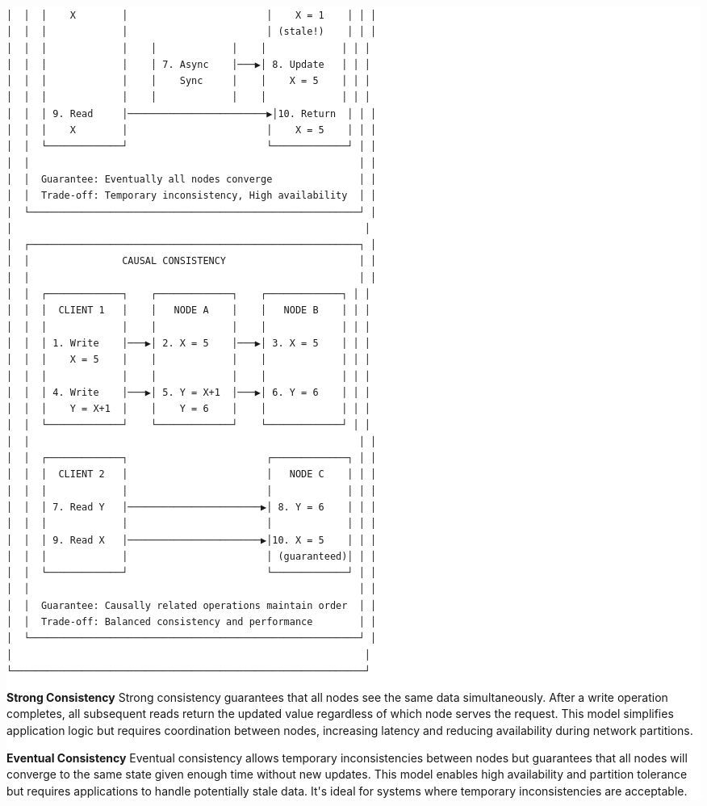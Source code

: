 ```
│  │  │    X        │                        │    X = 1    │ │ │
│  │  │             │                        │ (stale!)    │ │ │
│  │  │             │    │             │    │             │ │ │
│  │  │             │    │ 7. Async    │───▶│ 8. Update   │ │ │
│  │  │             │    │    Sync     │    │    X = 5    │ │ │
│  │  │             │    │             │    │             │ │ │
│  │  │ 9. Read     │────────────────────────▶│10. Return  │ │ │
│  │  │    X        │                        │    X = 5    │ │ │
│  │  └─────────────┘                        └─────────────┘ │ │
│  │                                                         │ │
│  │  Guarantee: Eventually all nodes converge               │ │
│  │  Trade-off: Temporary inconsistency, High availability  │ │
│  └─────────────────────────────────────────────────────────┘ │
│                                                             │
│  ┌─────────────────────────────────────────────────────────┐ │
│  │                CAUSAL CONSISTENCY                       │ │
│  │                                                         │ │
│  │  ┌─────────────┐    ┌─────────────┐    ┌─────────────┐ │ │
│  │  │  CLIENT 1   │    │   NODE A    │    │   NODE B    │ │ │
│  │  │             │    │             │    │             │ │ │
│  │  │ 1. Write    │───▶│ 2. X = 5    │───▶│ 3. X = 5    │ │ │
│  │  │    X = 5    │    │             │    │             │ │ │
│  │  │             │    │             │    │             │ │ │
│  │  │ 4. Write    │───▶│ 5. Y = X+1  │───▶│ 6. Y = 6    │ │ │
│  │  │    Y = X+1  │    │    Y = 6    │    │             │ │ │
│  │  └─────────────┘    └─────────────┘    └─────────────┘ │ │
│  │                                                         │ │
│  │  ┌─────────────┐                        ┌─────────────┐ │ │
│  │  │  CLIENT 2   │                        │   NODE C    │ │ │
│  │  │             │                        │             │ │ │
│  │  │ 7. Read Y   │───────────────────────▶│ 8. Y = 6    │ │ │
│  │  │             │                        │             │ │ │
│  │  │ 9. Read X   │───────────────────────▶│10. X = 5    │ │ │
│  │  │             │                        │ (guaranteed)│ │ │
│  │  └─────────────┘                        └─────────────┘ │ │
│  │                                                         │ │
│  │  Guarantee: Causally related operations maintain order  │ │
│  │  Trade-off: Balanced consistency and performance        │ │
│  └─────────────────────────────────────────────────────────┘ │
│                                                             │
└─────────────────────────────────────────────────────────────┘
```

**Strong Consistency**
Strong consistency guarantees that all nodes see the same data simultaneously. After a write operation completes, all subsequent reads return the updated value regardless of which node serves the request. This model simplifies application logic but requires coordination between nodes, increasing latency and reducing availability during network partitions.

**Eventual Consistency**
Eventual consistency allows temporary inconsistencies between nodes but guarantees that all nodes will converge to the same state given enough time without new updates. This model enables high availability and partition tolerance but requires applications to handle potentially stale data. It's ideal for systems where temporary inconsistencies are acceptable.
